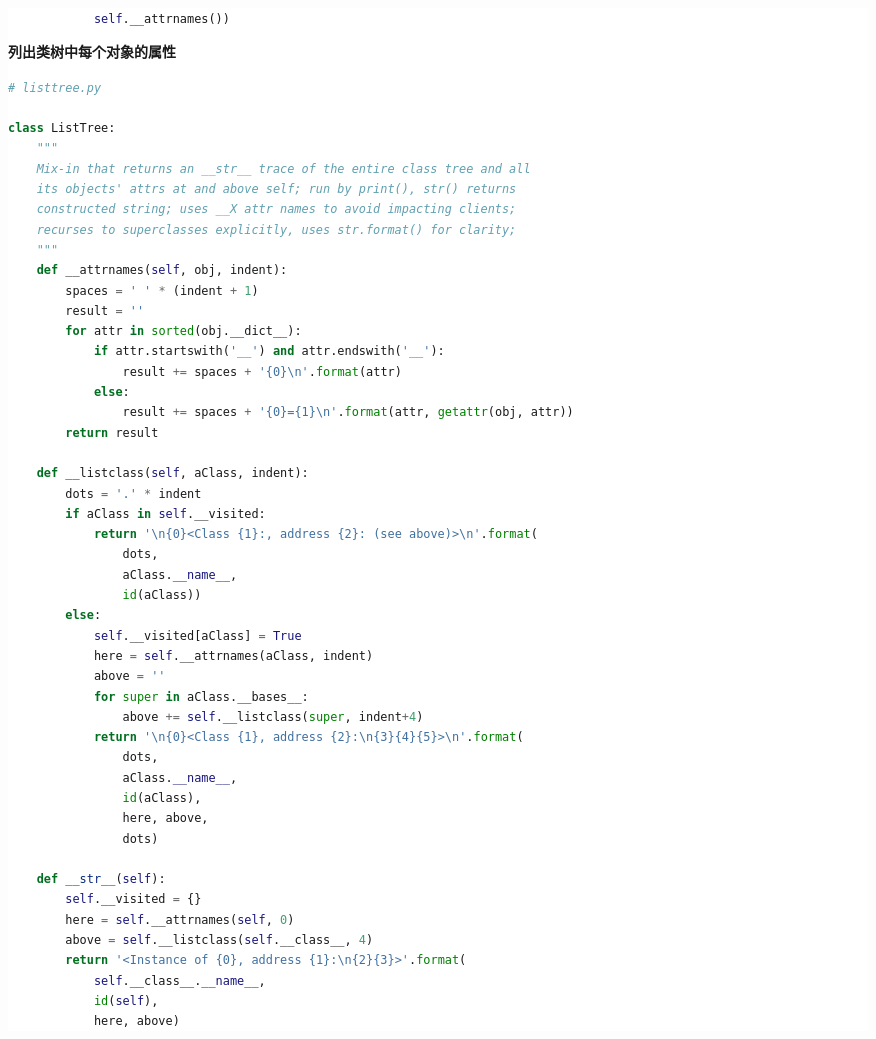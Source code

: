 ```python
            self.__attrnames())
```

**列出类树中每个对象的属性**  

```python
# listtree.py 

class ListTree:
    """
    Mix-in that returns an __str__ trace of the entire class tree and all
    its objects' attrs at and above self; run by print(), str() returns
    constructed string; uses __X attr names to avoid impacting clients;
    recurses to superclasses explicitly, uses str.format() for clarity;
    """
    def __attrnames(self, obj, indent):
        spaces = ' ' * (indent + 1)
        result = ''
        for attr in sorted(obj.__dict__):
            if attr.startswith('__') and attr.endswith('__'):
                result += spaces + '{0}\n'.format(attr)
            else:
                result += spaces + '{0}={1}\n'.format(attr, getattr(obj, attr))
        return result
    
    def __listclass(self, aClass, indent):
        dots = '.' * indent
        if aClass in self.__visited:
            return '\n{0}<Class {1}:, address {2}: (see above)>\n'.format(
                dots,
                aClass.__name__,
                id(aClass))
        else:
            self.__visited[aClass] = True
            here = self.__attrnames(aClass, indent)
            above = ''
            for super in aClass.__bases__:
                above += self.__listclass(super, indent+4)
            return '\n{0}<Class {1}, address {2}:\n{3}{4}{5}>\n'.format(
                dots,
                aClass.__name__,
                id(aClass),
                here, above,
                dots)
    
    def __str__(self):
        self.__visited = {}
        here = self.__attrnames(self, 0)
        above = self.__listclass(self.__class__, 4)
        return '<Instance of {0}, address {1}:\n{2}{3}>'.format(
            self.__class__.__name__,
            id(self),
            here, above)
```
